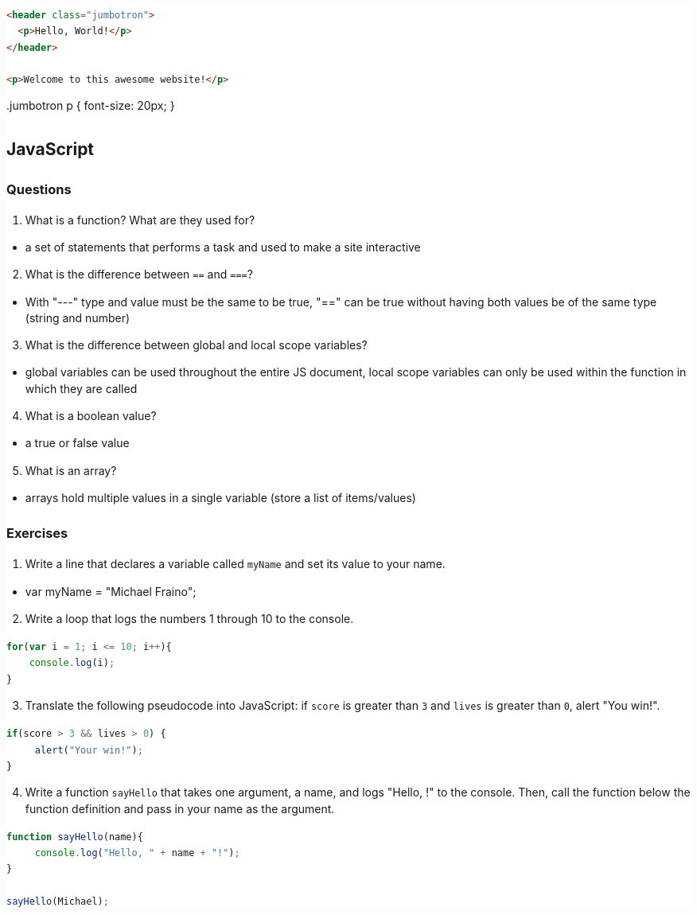   ```html
  <header class="jumbotron">
    <p>Hello, World!</p>
  </header>

  <p>Welcome to this awesome website!</p>
  ```
  .jumbotron p {
    font-size: 20px; }

## JavaScript

### Questions

1. What is a function? What are they used for?
  - a set of statements that performs a task and used to make a site interactive

2. What is the difference between `==` and `===`?
  - With "---" type and value must be the same to be true, "==" can be true without having both values be of the same type (string and number)
  
3. What is the difference between global and local scope variables?
  - global variables can be used throughout the entire JS document, local scope variables can only be used within the function in which they are called
  
4. What is a boolean value?
  - a true or false value
  
5. What is an array?
  - arrays hold multiple values in a single variable (store a list of items/values)

### Exercises

1. Write a line that declares a variable called `myName` and set its value to your name.
  - var myName = "Michael Fraino";
  
2. Write a loop that logs the numbers 1 through 10 to the console.
  
  ```javascript
  for(var i = 1; i <= 10; i++){
      console.log(i);
  }
  ```
    
3. Translate the following pseudocode into JavaScript: if `score` is greater than `3` and `lives` is greater than `0`, alert "You win!".
 
 ```javascript
 if(score > 3 && lives > 0) {
      alert("Your win!"); 
 }
 ```
    
4. Write a function `sayHello` that takes one argument, a name, and logs "Hello, <name>!" to the console. Then, call the function below the function definition and pass in your name as the argument.
 
 ```javascript
 function sayHello(name){
      console.log("Hello, " + name + "!");
 }
    
 sayHello(Michael);
 ```
